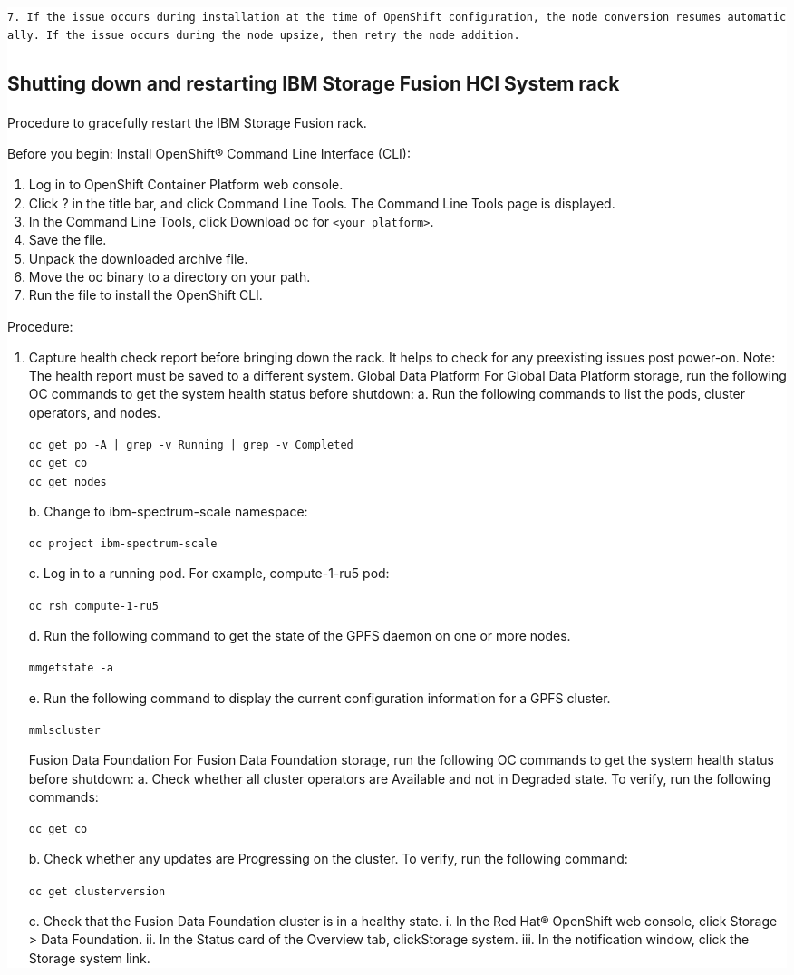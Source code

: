     7. If the issue occurs during installation at the time of OpenShift configuration, the node conversion resumes automatically. If the issue occurs during the node upsize, then retry the node addition.

## Shutting down and restarting IBM Storage Fusion HCI System rack

Procedure to gracefully restart the IBM Storage Fusion rack.

Before you begin:
Install OpenShift® Command Line Interface (CLI):
1. Log in to OpenShift Container Platform web console.
2. Click ? in the title bar, and click Command Line Tools.
    The Command Line Tools page is displayed.
3. In the Command Line Tools, click Download oc for ```<your platform>```.
4. Save the file.
5. Unpack the downloaded archive file.
6. Move the oc binary to a directory on your path.
7. Run the file to install the OpenShift CLI.

Procedure:
1. Capture health check report before bringing down the rack. It helps to check for any preexisting issues post power-on.
    Note: The health report must be saved to a different system.
    Global Data Platform
    For Global Data Platform storage, run the following OC commands to get the system health status before shutdown:
    a. Run the following commands to list the pods, cluster operators, and nodes.
    ```
    oc get po -A | grep -v Running | grep -v Completed
    oc get co
    oc get nodes
    ```
    b. Change to ibm-spectrum-scale namespace:
    ```
    oc project ibm-spectrum-scale
    ```
    c. Log in to a running pod. For example, compute-1-ru5 pod:
    ```
    oc rsh compute-1-ru5
    ```
    d. Run the following command to get the state of the GPFS daemon on one or more nodes.
    ```
    mmgetstate -a
    ```
    e. Run the following command to display the current configuration information for a GPFS cluster.
    ```
    mmlscluster
    ```
    Fusion Data Foundation
    For Fusion Data Foundation storage, run the following OC commands to get the system health status before shutdown:
    a. Check whether all cluster operators are Available and not in Degraded state. To verify, run the following commands:
    ```
    oc get co
    ```
    b. Check whether any updates are Progressing on the cluster. To verify, run the following command:
    ```
    oc get clusterversion
    ```
    c. Check that the Fusion Data Foundation cluster is in a healthy state.
    i. In the Red Hat® OpenShift web console, click Storage > Data Foundation.
    ii. In the Status card of the Overview tab, clickStorage system.
    iii. In the notification window, click the Storage system link.